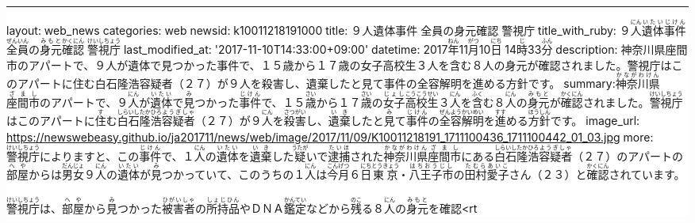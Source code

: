 ---
layout: web_news
categories: web
newsid: k10011218191000
title: ９人遺体事件 全員の身元確認 警視庁
title_with_ruby: ９<ruby>人<rt data-ruby-level="1">にん</rt></ruby><ruby>遺体<rt data-ruby-level="6">いたい</rt></ruby><ruby>事件<rt
  data-ruby-level="5">じけん</rt></ruby> <ruby>全員<rt data-ruby-level="3">ぜんいん</rt></ruby>の<ruby>身元<rt
  data-ruby-level="3">みもと</rt></ruby><ruby>確認<rt data-ruby-level="7">かくにん</rt></ruby>
  <ruby>警視庁<rt data-ruby-level="6">けいしちょう</rt></ruby>
last_modified_at: '2017-11-10T14:33:00+09:00'
datetime: 2017<ruby>年<rt data-ruby-level="1">ねん</rt></ruby>11<ruby>月<rt data-ruby-level="1">がつ</rt></ruby>10<ruby>日<rt
  data-ruby-level="1">にち</rt></ruby> 14<ruby>時<rt data-ruby-level="2">じ</rt></ruby>33<ruby>分<rt
  data-ruby-level="2">ふん</rt></ruby>
description: 神奈川県座間市のアパートで、９人が遺体で見つかった事件で、１５歳から１７歳の女子高校生３人を含む８人の身元が確認されました。警視庁はこのアパートに住む白石隆浩容疑者（２７）が９人を殺害し、遺棄したと見て事件の全容解明を進める方針です。
summary: <ruby>神奈川県<rt data-ruby-level="8">かながわけん</rt></ruby><ruby>座間市<rt data-ruby-level="6">ざまし</rt></ruby>のアパートで、９<ruby>人<rt
  data-ruby-level="1">にん</rt></ruby>が<ruby>遺体<rt data-ruby-level="6">いたい</rt></ruby>で<ruby>見<rt
  data-ruby-level="1">み</rt></ruby>つかった<ruby>事件<rt data-ruby-level="5">じけん</rt></ruby>で、１５<ruby>歳<rt
  data-ruby-level="7">さい</rt></ruby>から１７<ruby>歳<rt data-ruby-level="7">さい</rt></ruby>の<ruby>女子<rt
  data-ruby-level="1">じょし</rt></ruby><ruby>高校生<rt data-ruby-level="2">こうこうせい</rt></ruby>３<ruby>人<rt
  data-ruby-level="1">にん</rt></ruby>を<ruby>含<rt data-ruby-level="7">ふく</rt></ruby>む８<ruby>人<rt
  data-ruby-level="1">にん</rt></ruby>の<ruby>身元<rt data-ruby-level="3">みもと</rt></ruby>が<ruby>確認<rt
  data-ruby-level="7">かくにん</rt></ruby>されました。<ruby>警視庁<rt data-ruby-level="6">けいしちょう</rt></ruby>はこのアパートに<ruby>住<rt
  data-ruby-level="3">す</rt></ruby>む<ruby>白石<rt data-ruby-level="1">しらいし</rt></ruby><ruby>隆浩<rt
  data-ruby-level="8">たかひろ</rt></ruby><ruby>容疑者<rt data-ruby-level="6">ようぎしゃ</rt></ruby>（２７）が９<ruby>人<rt
  data-ruby-level="1">にん</rt></ruby>を<ruby>殺害<rt data-ruby-level="4">さつがい</rt></ruby>し、<ruby>遺棄<rt
  data-ruby-level="7">いき</rt></ruby>したと<ruby>見<rt data-ruby-level="1">み</rt></ruby>て<ruby>事件<rt
  data-ruby-level="5">じけん</rt></ruby>の<ruby>全容<rt data-ruby-level="5">ぜんよう</rt></ruby><ruby>解明<rt
  data-ruby-level="5">かいめい</rt></ruby>を<ruby>進<rt data-ruby-level="3">すす</rt></ruby>める<ruby>方針<rt
  data-ruby-level="6">ほうしん</rt></ruby>です。
image_url: https://newswebeasy.github.io/ja201711/news/web/image/2017/11/09/K10011218191_1711100436_1711100442_01_03.jpg
more: <ruby>警視庁<rt data-ruby-level="6">けいしちょう</rt></ruby>によりますと、この<ruby>事件<rt data-ruby-level="5">じけん</rt></ruby>で、１<ruby>人<rt
  data-ruby-level="1">にん</rt></ruby>の<ruby>遺体<rt data-ruby-level="6">いたい</rt></ruby>を<ruby>遺棄<rt
  data-ruby-level="7">いき</rt></ruby>した<ruby>疑<rt data-ruby-level="6">うたが</rt></ruby>いで<ruby>逮捕<rt
  data-ruby-level="7">たいほ</rt></ruby>された<ruby>神奈川県<rt data-ruby-level="8">かながわけん</rt></ruby><ruby>座間市<rt
  data-ruby-level="6">ざまし</rt></ruby>にある<ruby>白石<rt data-ruby-level="1">しらいし</rt></ruby><ruby>隆浩<rt
  data-ruby-level="8">たかひろ</rt></ruby><ruby>容疑者<rt data-ruby-level="6">ようぎしゃ</rt></ruby>（２７）のアパートの<ruby>部屋<rt
  data-ruby-level="8">へや</rt></ruby>からは<ruby>男女<rt data-ruby-level="1">だんじょ</rt></ruby>９<ruby>人<rt
  data-ruby-level="1">にん</rt></ruby>の<ruby>遺体<rt data-ruby-level="6">いたい</rt></ruby>が<ruby>見<rt
  data-ruby-level="1">み</rt></ruby>つかっていて、このうちの１<ruby>人<rt data-ruby-level="1">にん</rt></ruby>は<ruby>今月<rt
  data-ruby-level="2">こんげつ</rt></ruby>６<ruby>日<rt data-ruby-level="1">にち</rt></ruby><ruby>東京<rt
  data-ruby-level="2">とうきょう</rt></ruby>・<ruby>八王子市<rt data-ruby-level="2">はちおうじし</rt></ruby>の<ruby>田村<rt
  data-ruby-level="1">たむら</rt></ruby><ruby>愛子<rt data-ruby-level="4">あいこ</rt></ruby>さん（２３）と<ruby>確認<rt
  data-ruby-level="7">かくにん</rt></ruby>されています。<br /><br /><ruby>警視庁<rt data-ruby-level="6">けいしちょう</rt></ruby>は、<ruby>部屋<rt
  data-ruby-level="8">へや</rt></ruby>から<ruby>見<rt data-ruby-level="1">み</rt></ruby>つかった<ruby>被害者<rt
  data-ruby-level="7">ひがいしゃ</rt></ruby>の<ruby>所持品<rt data-ruby-level="3">しょじひん</rt></ruby>やＤＮＡ<ruby>鑑定<rt
  data-ruby-level="7">かんてい</rt></ruby>などから<ruby>残<rt data-ruby-level="4">のこ</rt></ruby>る８<ruby>人<rt
  data-ruby-level="1">にん</rt></ruby>の<ruby>身元<rt data-ruby-level="3">みもと</rt></ruby>を<ruby>確認<rt